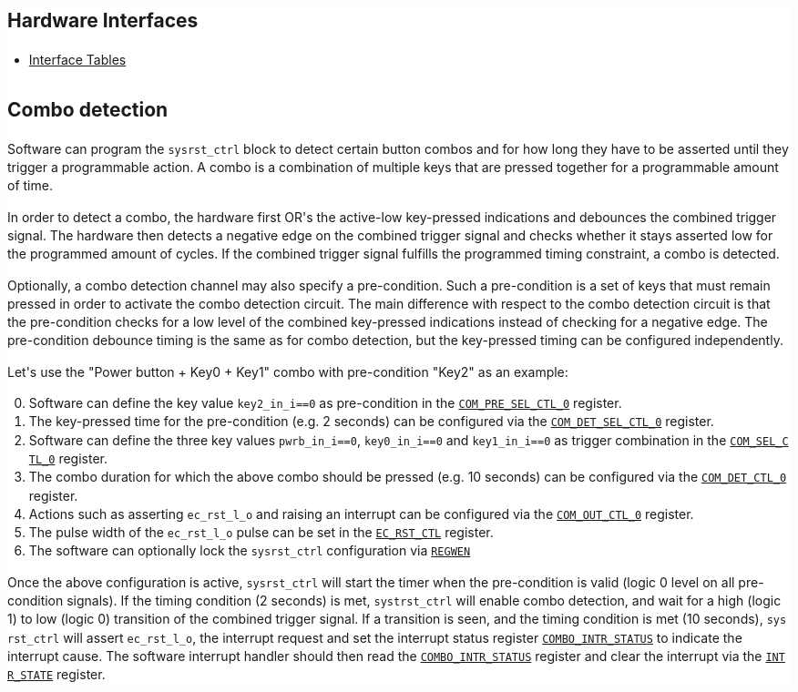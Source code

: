 ## Hardware Interfaces

* [Interface Tables](data/sysrst_ctrl.hjson#interfaces)

## Combo detection

Software can program the `sysrst_ctrl` block to detect certain button combos and for how long they have to be asserted until they trigger a programmable action.
A combo is a combination of multiple keys that are pressed together for a programmable amount of time.

In order to detect a combo, the hardware first OR's the active-low key-pressed indications and debounces the combined trigger signal.
The hardware then detects a negative edge on the combined trigger signal and checks whether it stays asserted low for the programmed amount of cycles.
If the combined trigger signal fulfills the programmed timing constraint, a combo is detected.

Optionally, a combo detection channel may also specify a pre-condition.
Such a pre-condition is a set of keys that must remain pressed in order to activate the combo detection circuit.
The main difference with respect to the combo detection circuit is that the pre-condition checks for a low level of the combined key-pressed indications instead of checking for a negative edge.
The pre-condition debounce timing is the same as for combo detection, but the key-pressed timing can be configured independently.

Let's use the "Power button + Key0 + Key1" combo with pre-condition "Key2" as an example:

0. Software can define the key value `key2_in_i==0` as pre-condition in the [`COM_PRE_SEL_CTL_0`](../spi_host/data/spi_host.hjson#com_pre_sel_ctl_0) register.
1. The key-pressed time for the pre-condition (e.g. 2 seconds) can be configured via the [`COM_DET_SEL_CTL_0`](../spi_host/data/spi_host.hjson#com_det_sel_ctl_0) register.
2. Software can define the three key values `pwrb_in_i==0`, `key0_in_i==0` and `key1_in_i==0` as trigger combination in the [`COM_SEL_CTL_0`](../spi_host/data/spi_host.hjson#com_sel_ctl_0) register.
3. The combo duration for which the above combo should be pressed (e.g. 10 seconds) can be configured via the [`COM_DET_CTL_0`](../spi_host/data/spi_host.hjson#com_det_ctl_0) register.
4. Actions such as asserting `ec_rst_l_o` and raising an interrupt can be configured via the [`COM_OUT_CTL_0`](../spi_host/data/spi_host.hjson#com_out_ctl_0) register.
5. The pulse width of the `ec_rst_l_o` pulse can be set in the [`EC_RST_CTL`](../spi_host/data/spi_host.hjson#ec_rst_ctl) register.
6. The software can optionally lock the `sysrst_ctrl` configuration via [`REGWEN`](../spi_host/data/spi_host.hjson#regwen)

Once the above configuration is active, `sysrst_ctrl` will start the timer when the pre-condition is valid (logic 0 level on all pre-condition signals).
If the timing condition (2 seconds) is met, `systrst_ctrl` will enable combo detection, and wait for a high (logic 1) to low (logic 0) transition of the combined trigger signal.
If a transition is seen, and the timing condition is met (10 seconds), `sysrst_ctrl` will assert `ec_rst_l_o`, the interrupt request and set the interrupt status register [`COMBO_INTR_STATUS`](../spi_host/data/spi_host.hjson#combo_intr_status) to indicate the interrupt cause.
The software interrupt handler should then read the [`COMBO_INTR_STATUS`](../spi_host/data/spi_host.hjson#combo_intr_status) register and clear the interrupt via the [`INTR_STATE`](../spi_host/data/spi_host.hjson#intr_state) register.
